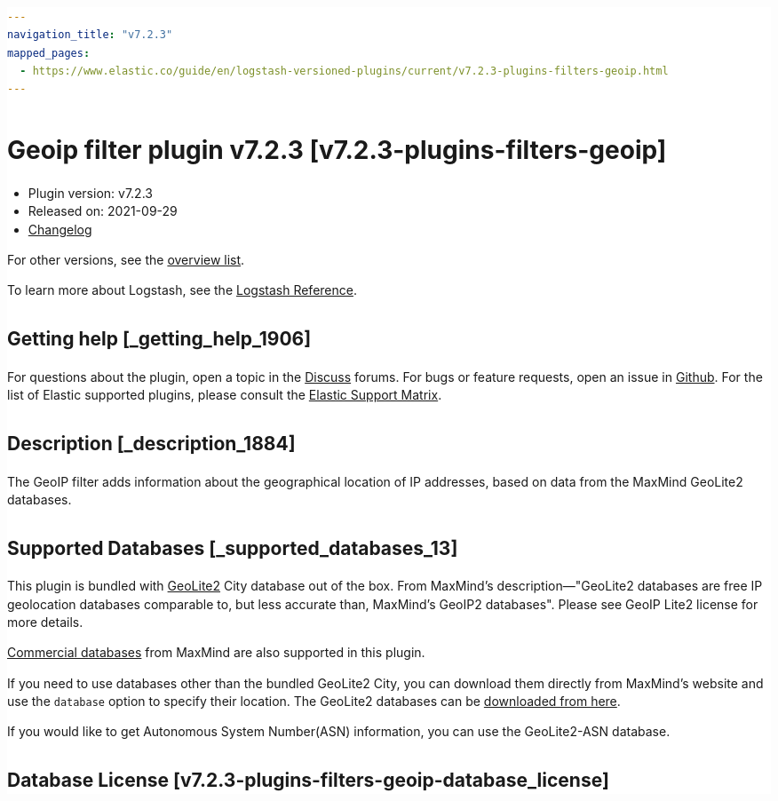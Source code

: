 ```yaml
---
navigation_title: "v7.2.3"
mapped_pages:
  - https://www.elastic.co/guide/en/logstash-versioned-plugins/current/v7.2.3-plugins-filters-geoip.html
---
```


# Geoip filter plugin v7.2.3 [v7.2.3-plugins-filters-geoip]

* Plugin version: v7.2.3
* Released on: 2021-09-29
* [Changelog](https://github.com/logstash-plugins/logstash-filter-geoip/blob/v7.2.3/CHANGELOG.md)

For other versions, see the [overview list](filter-geoip-index.md).

To learn more about Logstash, see the [Logstash Reference](https://www.elastic.co/guide/en/logstash/current/index.html).

## Getting help [_getting_help_1906]

For questions about the plugin, open a topic in the [Discuss](http://discuss.elastic.co) forums. For bugs or feature requests, open an issue in [Github](https://github.com/logstash-plugins/logstash-filter-geoip). For the list of Elastic supported plugins, please consult the [Elastic Support Matrix](https://www.elastic.co/support/matrix#matrix_logstash_plugins).

## Description [_description_1884]

The GeoIP filter adds information about the geographical location of IP addresses, based on data from the MaxMind GeoLite2 databases.

## Supported Databases [_supported_databases_13]

This plugin is bundled with [GeoLite2](https://dev.maxmind.com/geoip/geoip2/geolite2) City database out of the box. From MaxMind’s description—"GeoLite2 databases are free IP geolocation databases comparable to, but less accurate than, MaxMind’s GeoIP2 databases". Please see GeoIP Lite2 license for more details.

[Commercial databases](https://www.maxmind.com/en/geoip2-databases) from MaxMind are also supported in this plugin.

If you need to use databases other than the bundled GeoLite2 City, you can download them directly from MaxMind’s website and use the `database` option to specify their location. The GeoLite2 databases can be [downloaded from here](https://dev.maxmind.com/geoip/geoip2/geolite2).

If you would like to get Autonomous System Number(ASN) information, you can use the GeoLite2-ASN database.

## Database License [v7.2.3-plugins-filters-geoip-database_license]

